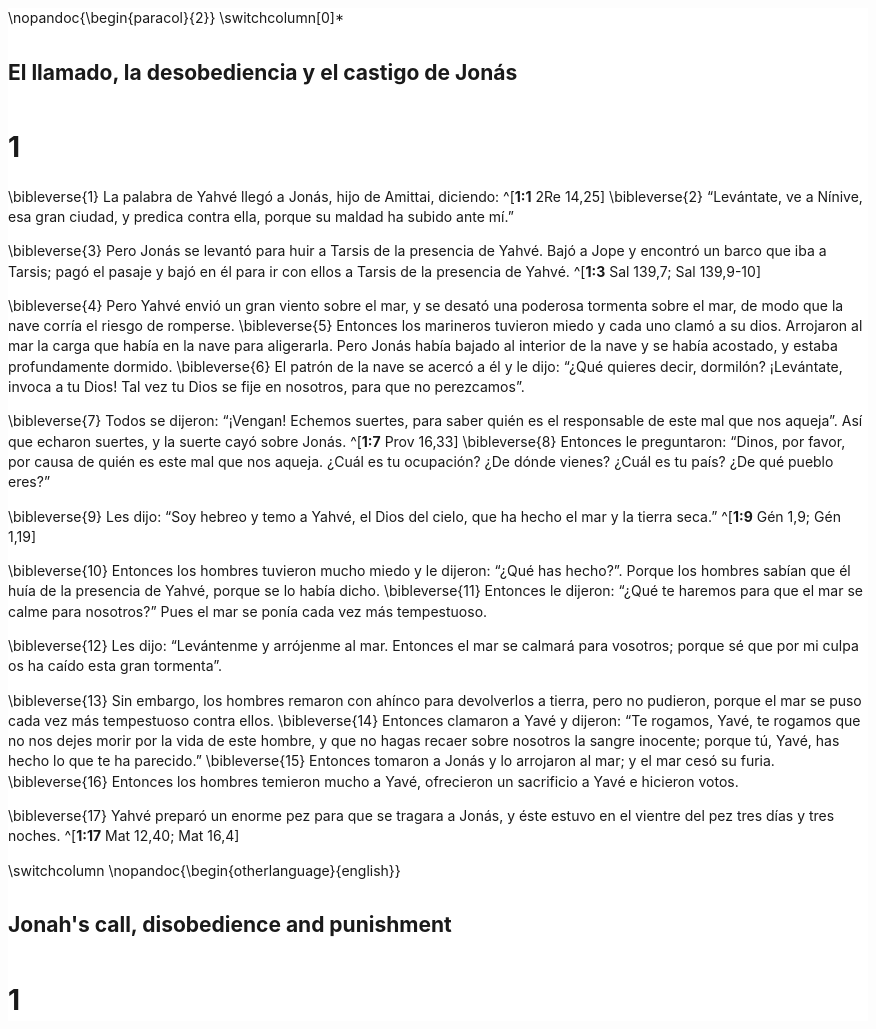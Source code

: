  \nopandoc{\begin{paracol}{2}}
\switchcolumn[0]*

## El llamado, la desobediencia y el castigo de Jonás
# 1
\bibleverse{1} La palabra de Yahvé llegó a Jonás, hijo de Amittai, diciendo: ^[**1:1** 2Re 14,25] \bibleverse{2} “Levántate, ve a Nínive, esa gran ciudad, y predica contra ella, porque su maldad ha subido ante mí.”

\bibleverse{3} Pero Jonás se levantó para huir a Tarsis de la presencia de Yahvé. Bajó a Jope y encontró un barco que iba a Tarsis; pagó el pasaje y bajó en él para ir con ellos a Tarsis de la presencia de Yahvé. ^[**1:3** Sal 139,7; Sal 139,9-10]

\bibleverse{4} Pero Yahvé envió un gran viento sobre el mar, y se desató una poderosa tormenta sobre el mar, de modo que la nave corría el riesgo de romperse. \bibleverse{5} Entonces los marineros tuvieron miedo y cada uno clamó a su dios. Arrojaron al mar la carga que había en la nave para aligerarla. Pero Jonás había bajado al interior de la nave y se había acostado, y estaba profundamente dormido. \bibleverse{6} El patrón de la nave se acercó a él y le dijo: “¿Qué quieres decir, dormilón? ¡Levántate, invoca a tu Dios! Tal vez tu Dios se fije en nosotros, para que no perezcamos”.

\bibleverse{7} Todos se dijeron: “¡Vengan! Echemos suertes, para saber quién es el responsable de este mal que nos aqueja”. Así que echaron suertes, y la suerte cayó sobre Jonás. ^[**1:7** Prov 16,33] \bibleverse{8} Entonces le preguntaron: “Dinos, por favor, por causa de quién es este mal que nos aqueja. ¿Cuál es tu ocupación? ¿De dónde vienes? ¿Cuál es tu país? ¿De qué pueblo eres?”

\bibleverse{9} Les dijo: “Soy hebreo y temo a Yahvé, el Dios del cielo, que ha hecho el mar y la tierra seca.” ^[**1:9** Gén 1,9; Gén 1,19]

\bibleverse{10} Entonces los hombres tuvieron mucho miedo y le dijeron: “¿Qué has hecho?”. Porque los hombres sabían que él huía de la presencia de Yahvé, porque se lo había dicho. \bibleverse{11} Entonces le dijeron: “¿Qué te haremos para que el mar se calme para nosotros?” Pues el mar se ponía cada vez más tempestuoso.

\bibleverse{12} Les dijo: “Levántenme y arrójenme al mar. Entonces el mar se calmará para vosotros; porque sé que por mi culpa os ha caído esta gran tormenta”.

\bibleverse{13} Sin embargo, los hombres remaron con ahínco para devolverlos a tierra, pero no pudieron, porque el mar se puso cada vez más tempestuoso contra ellos. \bibleverse{14} Entonces clamaron a Yavé y dijeron: “Te rogamos, Yavé, te rogamos que no nos dejes morir por la vida de este hombre, y que no hagas recaer sobre nosotros la sangre inocente; porque tú, Yavé, has hecho lo que te ha parecido.” \bibleverse{15} Entonces tomaron a Jonás y lo arrojaron al mar; y el mar cesó su furia. \bibleverse{16} Entonces los hombres temieron mucho a Yavé, ofrecieron un sacrificio a Yavé e hicieron votos.

\bibleverse{17} Yahvé preparó un enorme pez para que se tragara a Jonás, y éste estuvo en el vientre del pez tres días y tres noches. ^[**1:17** Mat 12,40; Mat 16,4]

\switchcolumn
\nopandoc{\begin{otherlanguage}{english}}

## Jonah's call, disobedience and punishment
# 1